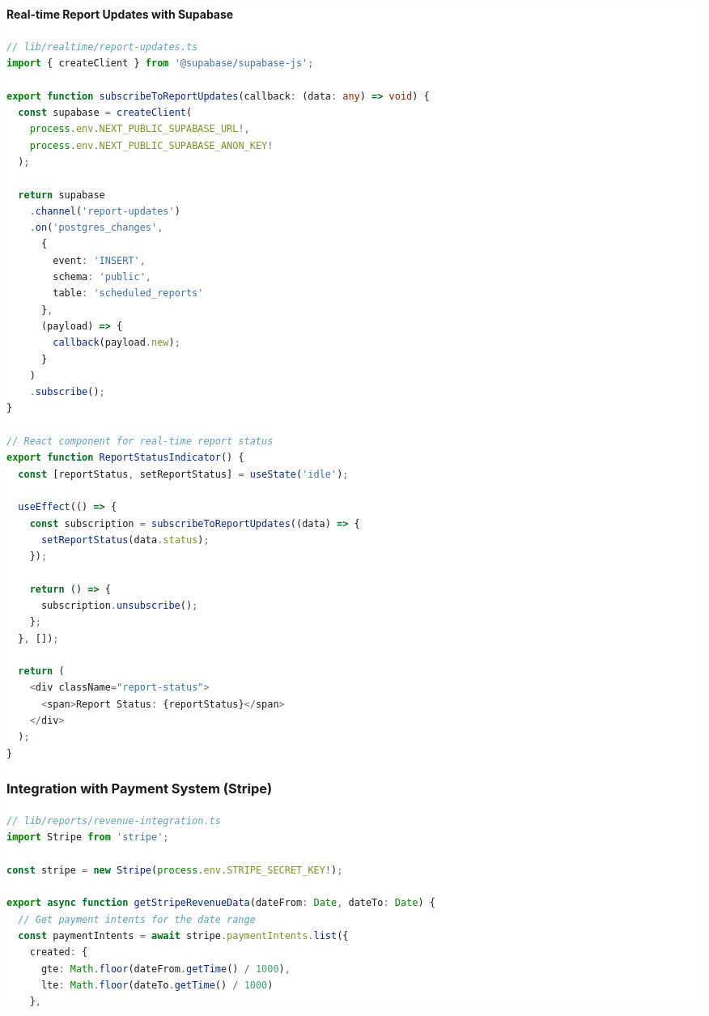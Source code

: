#### Real-time Report Updates with Supabase

```typescript
// lib/realtime/report-updates.ts
import { createClient } from '@supabase/supabase-js';

export function subscribeToReportUpdates(callback: (data: any) => void) {
  const supabase = createClient(
    process.env.NEXT_PUBLIC_SUPABASE_URL!,
    process.env.NEXT_PUBLIC_SUPABASE_ANON_KEY!
  );

  return supabase
    .channel('report-updates')
    .on('postgres_changes',
      {
        event: 'INSERT',
        schema: 'public',
        table: 'scheduled_reports'
      },
      (payload) => {
        callback(payload.new);
      }
    )
    .subscribe();
}

// React component for real-time report status
export function ReportStatusIndicator() {
  const [reportStatus, setReportStatus] = useState('idle');

  useEffect(() => {
    const subscription = subscribeToReportUpdates((data) => {
      setReportStatus(data.status);
    });

    return () => {
      subscription.unsubscribe();
    };
  }, []);

  return (
    <div className="report-status">
      <span>Report Status: {reportStatus}</span>
    </div>
  );
}
```

### Integration with Payment System (Stripe)

```typescript
// lib/reports/revenue-integration.ts
import Stripe from 'stripe';

const stripe = new Stripe(process.env.STRIPE_SECRET_KEY!);

export async function getStripeRevenueData(dateFrom: Date, dateTo: Date) {
  // Get payment intents for the date range
  const paymentIntents = await stripe.paymentIntents.list({
    created: {
      gte: Math.floor(dateFrom.getTime() / 1000),
      lte: Math.floor(dateTo.getTime() / 1000)
    },
```